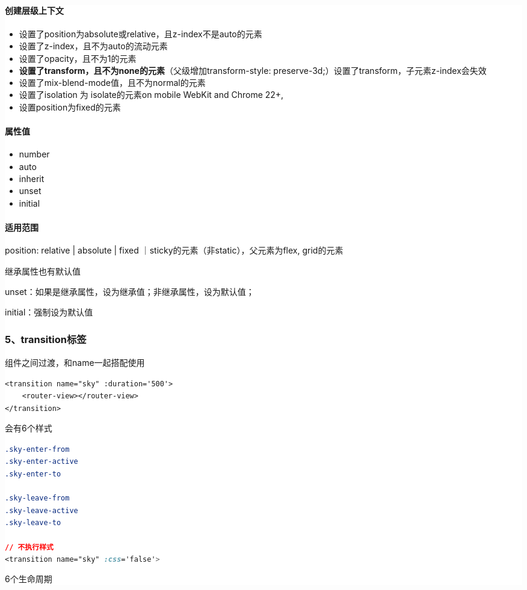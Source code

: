 #### **创建层级上下文**

- 设置了position为absolute或relative，且z-index不是auto的元素
- 设置了z-index，且不为auto的流动元素
- 设置了opacity，且不为1的元素
- **设置了transform，且不为none的元素**（父级增加transform-style: preserve-3d;）设置了transform，子元素z-index会失效
- 设置了mix-blend-mode值，且不为normal的元素
- 设置了isolation 为 isolate的元素on mobile WebKit and Chrome 22+,
- 设置position为fixed的元素

#### **属性值**

- number
- auto
- inherit
- unset
- initial



#### **适用范围**

position: relative | absolute | fixed ｜sticky的元素（非static），父元素为flex, grid的元素



继承属性也有默认值

unset：如果是继承属性，设为继承值；非继承属性，设为默认值；

initial：强制设为默认值

### 5、transition标签

组件之间过渡，和name一起搭配使用

```
<transition name="sky" :duration='500'>
	<router-view></router-view>
</transition>
```

会有6个样式

```css
.sky-enter-from
.sky-enter-active
.sky-enter-to

.sky-leave-from
.sky-leave-active
.sky-leave-to

// 不执行样式
<transition name="sky" :css='false'>
```

6个生命周期
